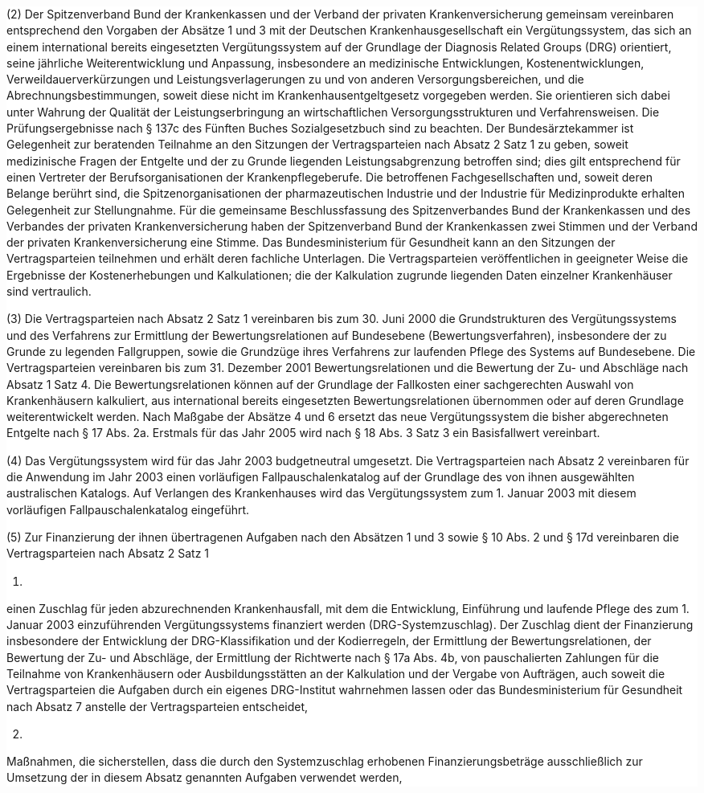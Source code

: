 (2) Der Spitzenverband Bund der Krankenkassen und der Verband der privaten Krankenversicherung gemeinsam vereinbaren entsprechend den Vorgaben der Absätze 1 und 3 mit der Deutschen Krankenhausgesellschaft ein Vergütungssystem, das sich an einem international bereits eingesetzten Vergütungssystem auf der Grundlage der Diagnosis Related Groups (DRG) orientiert, seine jährliche Weiterentwicklung und Anpassung, insbesondere an medizinische Entwicklungen, Kostenentwicklungen, Verweildauerverkürzungen und Leistungsverlagerungen zu und von anderen Versorgungsbereichen, und die Abrechnungsbestimmungen, soweit diese nicht im Krankenhausentgeltgesetz vorgegeben werden. Sie orientieren sich dabei unter Wahrung der Qualität der Leistungserbringung an wirtschaftlichen Versorgungsstrukturen und Verfahrensweisen. Die Prüfungsergebnisse nach § 137c des Fünften Buches Sozialgesetzbuch sind zu beachten. Der Bundesärztekammer ist Gelegenheit zur beratenden Teilnahme an den Sitzungen der Vertragsparteien nach Absatz 2 Satz 1 zu geben, soweit medizinische Fragen der Entgelte und der zu Grunde liegenden Leistungsabgrenzung betroffen sind; dies gilt entsprechend für einen Vertreter der Berufsorganisationen der Krankenpflegeberufe. Die betroffenen Fachgesellschaften und, soweit deren Belange berührt sind, die Spitzenorganisationen der pharmazeutischen Industrie und der Industrie für Medizinprodukte erhalten Gelegenheit zur Stellungnahme. Für die gemeinsame Beschlussfassung des Spitzenverbandes Bund der Krankenkassen und des Verbandes der privaten Krankenversicherung haben der Spitzenverband Bund der Krankenkassen zwei Stimmen und der Verband der privaten Krankenversicherung eine Stimme. Das Bundesministerium für Gesundheit kann an den Sitzungen der Vertragsparteien teilnehmen und erhält deren fachliche Unterlagen. Die Vertragsparteien veröffentlichen in geeigneter Weise die Ergebnisse der Kostenerhebungen und Kalkulationen; die der Kalkulation zugrunde liegenden Daten einzelner Krankenhäuser sind vertraulich.

(3) Die Vertragsparteien nach Absatz 2 Satz 1 vereinbaren bis zum 30. Juni 2000 die Grundstrukturen des Vergütungssystems und des Verfahrens zur Ermittlung der Bewertungsrelationen auf Bundesebene (Bewertungsverfahren), insbesondere der zu Grunde zu legenden Fallgruppen, sowie die Grundzüge ihres Verfahrens zur laufenden Pflege des Systems auf Bundesebene. Die Vertragsparteien vereinbaren bis zum 31. Dezember 2001 Bewertungsrelationen und die Bewertung der Zu- und Abschläge nach Absatz 1 Satz 4. Die Bewertungsrelationen können auf der Grundlage der Fallkosten einer sachgerechten Auswahl von Krankenhäusern kalkuliert, aus international bereits eingesetzten Bewertungsrelationen übernommen oder auf deren Grundlage weiterentwickelt werden. Nach Maßgabe der Absätze 4 und 6 ersetzt das neue Vergütungssystem die bisher abgerechneten Entgelte nach § 17 Abs. 2a. Erstmals für das Jahr 2005 wird nach § 18 Abs. 3 Satz 3 ein Basisfallwert vereinbart.

(4) Das Vergütungssystem wird für das Jahr 2003 budgetneutral umgesetzt. Die Vertragsparteien nach Absatz 2 vereinbaren für die Anwendung im Jahr 2003 einen vorläufigen Fallpauschalenkatalog auf der Grundlage des von ihnen ausgewählten australischen Katalogs. Auf Verlangen des Krankenhauses wird das Vergütungssystem zum 1. Januar 2003 mit diesem vorläufigen Fallpauschalenkatalog eingeführt.

(5) Zur Finanzierung der ihnen übertragenen Aufgaben nach den Absätzen 1 und 3 sowie § 10 Abs. 2 und § 17d vereinbaren die Vertragsparteien nach Absatz 2 Satz 1

1.  
einen Zuschlag für jeden abzurechnenden Krankenhausfall, mit dem die Entwicklung, Einführung und laufende Pflege des zum 1. Januar 2003 einzuführenden Vergütungssystems finanziert werden (DRG-Systemzuschlag). Der Zuschlag dient der Finanzierung insbesondere der Entwicklung der DRG-Klassifikation und der Kodierregeln, der Ermittlung der Bewertungsrelationen, der Bewertung der Zu- und Abschläge, der Ermittlung der Richtwerte nach § 17a Abs. 4b, von pauschalierten Zahlungen für die Teilnahme von Krankenhäusern oder Ausbildungsstätten an der Kalkulation und der Vergabe von Aufträgen, auch soweit die Vertragsparteien die Aufgaben durch ein eigenes DRG-Institut wahrnehmen lassen oder das Bundesministerium für Gesundheit nach Absatz 7 anstelle der Vertragsparteien entscheidet,

2.  
Maßnahmen, die sicherstellen, dass die durch den Systemzuschlag erhobenen Finanzierungsbeträge ausschließlich zur Umsetzung der in diesem Absatz genannten Aufgaben verwendet werden,
